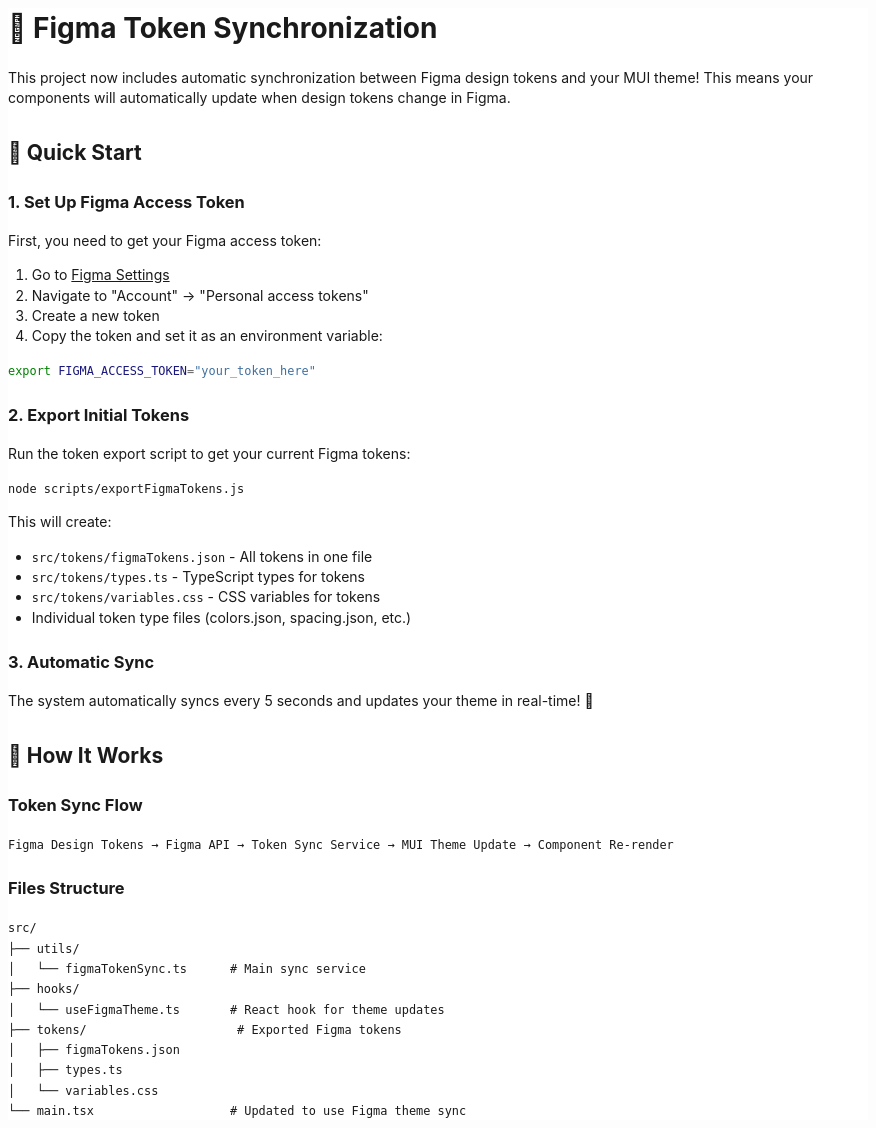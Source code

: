 # 🎨 Figma Token Synchronization

This project now includes automatic synchronization between Figma design tokens and your MUI theme! This means your components will automatically update when design tokens change in Figma.

## 🚀 Quick Start

### 1. Set Up Figma Access Token

First, you need to get your Figma access token:

1. Go to [Figma Settings](https://www.figma.com/settings)
2. Navigate to "Account" → "Personal access tokens"
3. Create a new token
4. Copy the token and set it as an environment variable:

```bash
export FIGMA_ACCESS_TOKEN="your_token_here"
```

### 2. Export Initial Tokens

Run the token export script to get your current Figma tokens:

```bash
node scripts/exportFigmaTokens.js
```

This will create:
- `src/tokens/figmaTokens.json` - All tokens in one file
- `src/tokens/types.ts` - TypeScript types for tokens
- `src/tokens/variables.css` - CSS variables for tokens
- Individual token type files (colors.json, spacing.json, etc.)

### 3. Automatic Sync

The system automatically syncs every 5 seconds and updates your theme in real-time! 🎉

## 🔧 How It Works

### Token Sync Flow

```
Figma Design Tokens → Figma API → Token Sync Service → MUI Theme Update → Component Re-render
```

### Files Structure

```
src/
├── utils/
│   └── figmaTokenSync.ts      # Main sync service
├── hooks/
│   └── useFigmaTheme.ts       # React hook for theme updates
├── tokens/                     # Exported Figma tokens
│   ├── figmaTokens.json
│   ├── types.ts
│   └── variables.css
└── main.tsx                   # Updated to use Figma theme sync
```
